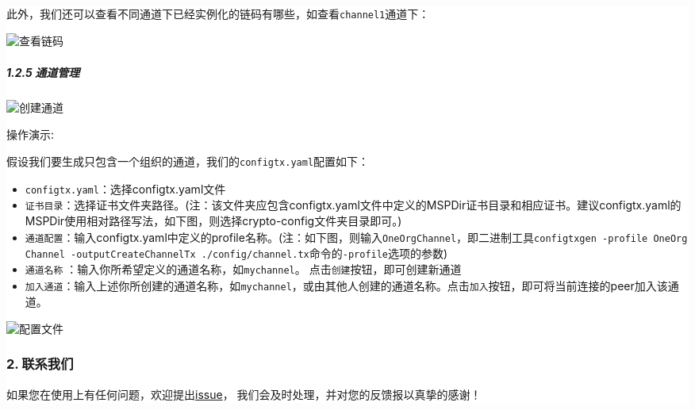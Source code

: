 此外，我们还可以查看不同通道下已经实例化的链码有哪些，如查看`channel1`通道下：
                           
![查看链码](../img/img-Ch/channel1contracts.png)

##### 1.2.5 通道管理

![创建通道](../img/img-Ch/createChannel.png)

操作演示:

假设我们要生成只包含一个组织的通道，我们的`configtx.yaml`配置如下：

- `configtx.yaml`：选择configtx.yaml文件
- `证书目录`：选择证书文件夹路径。(注：该文件夹应包含configtx.yaml文件中定义的MSPDir证书目录和相应证书。建议configtx.yaml的MSPDir使用相对路径写法，如下图，则选择crypto-config文件夹目录即可。)
- `通道配置`：输入configtx.yaml中定义的profile名称。(注：如下图，则输入`OneOrgChannel`，即二进制工具`configtxgen -profile OneOrgChannel -outputCreateChannelTx ./config/channel.tx`命令的`-profile`选项的参数)
- `通道名称` ：输入你所希望定义的通道名称，如`mychannel`。 点击`创建`按钮，即可创建新通道
- `加入通道`：输入上述你所创建的通道名称，如`mychannel`，或由其他人创建的通道名称。点击`加入`按钮，即可将当前连接的peer加入该通道。

![配置文件](../img/img-Ch/configtx.png)

### 2. 联系我们

如果您在使用上有任何问题，欢迎提出[issue](https://github.com/blockchain-desktop/hyperledger-fabric-desktop/issues)，
我们会及时处理，并对您的反馈报以真挚的感谢！
